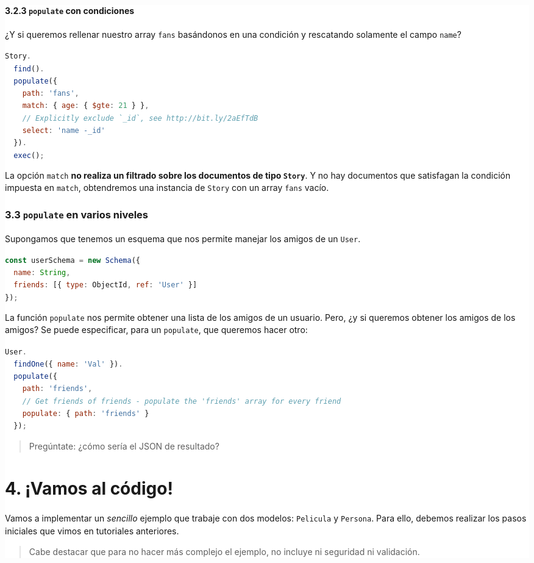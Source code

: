 #### 3.2.3 `populate` con condiciones

¿Y si queremos rellenar nuestro array `fans` basándonos en una condición y rescatando solamente el campo `name`?

```javascript
Story.
  find().
  populate({
    path: 'fans',
    match: { age: { $gte: 21 } },
    // Explicitly exclude `_id`, see http://bit.ly/2aEfTdB
    select: 'name -_id'
  }).
  exec();
```

La opción `match` **no realiza un filtrado sobre los documentos de tipo `Story`**. Y no hay documentos que satisfagan la condición impuesta en `match`, obtendremos una instancia de `Story` con un array `fans` vacío.

### 3.3 `populate` en varios niveles

Supongamos que tenemos un esquema que nos permite manejar los amigos de un `User`.

```javascript
const userSchema = new Schema({
  name: String,
  friends: [{ type: ObjectId, ref: 'User' }]
});
```

La función `populate` nos permite obtener una lista de los amigos de un usuario. Pero, ¿y si queremos obtener los amigos de los amigos? Se puede especificar, para un `populate`, que queremos hacer otro:

```javascript
User.
  findOne({ name: 'Val' }).
  populate({
    path: 'friends',
    // Get friends of friends - populate the 'friends' array for every friend
    populate: { path: 'friends' }
  });
```

> Pregúntate: ¿cómo sería el JSON de resultado?

# 4. ¡Vamos al código!

Vamos a implementar un _sencillo_ ejemplo que trabaje con dos modelos: `Pelicula` y `Persona`. Para ello, debemos realizar los pasos iniciales que vimos en tutoriales anteriores.

> Cabe destacar que para no hacer más complejo el ejemplo, no incluye ni seguridad ni validación.
